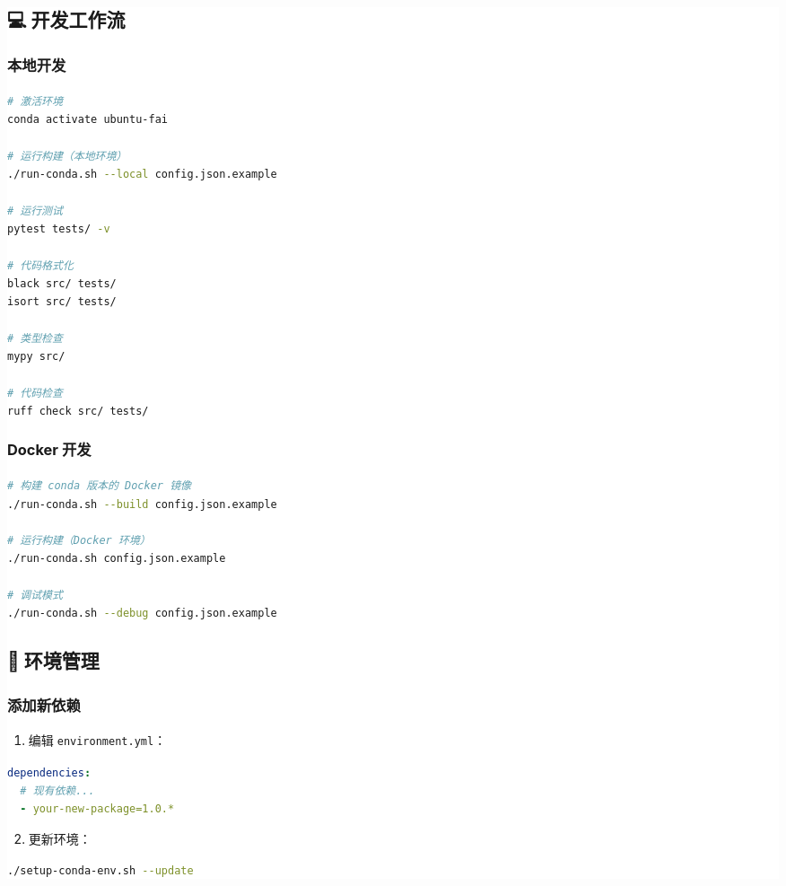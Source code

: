 ## 💻 开发工作流

### 本地开发

```bash
# 激活环境
conda activate ubuntu-fai

# 运行构建（本地环境）
./run-conda.sh --local config.json.example

# 运行测试
pytest tests/ -v

# 代码格式化
black src/ tests/
isort src/ tests/

# 类型检查
mypy src/

# 代码检查
ruff check src/ tests/
```

### Docker 开发

```bash
# 构建 conda 版本的 Docker 镜像
./run-conda.sh --build config.json.example

# 运行构建（Docker 环境）
./run-conda.sh config.json.example

# 调试模式
./run-conda.sh --debug config.json.example
```

## 🔧 环境管理

### 添加新依赖

1. 编辑 `environment.yml`：
```yaml
dependencies:
  # 现有依赖...
  - your-new-package=1.0.*
```

2. 更新环境：
```bash
./setup-conda-env.sh --update
```
